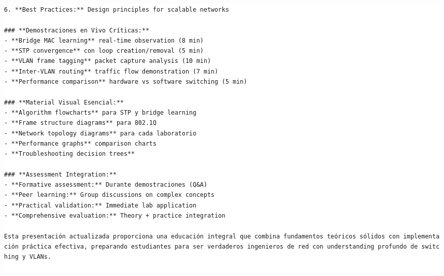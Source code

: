```
6. **Best Practices:** Design principles for scalable networks

### **Demostraciones en Vivo Críticas:**
- **Bridge MAC learning** real-time observation (8 min)
- **STP convergence** con loop creation/removal (5 min)
- **VLAN frame tagging** packet capture analysis (10 min)
- **Inter-VLAN routing** traffic flow demonstration (7 min)
- **Performance comparison** hardware vs software switching (5 min)

### **Material Visual Esencial:**
- **Algorithm flowcharts** para STP y bridge learning
- **Frame structure diagrams** para 802.1Q
- **Network topology diagrams** para cada laboratorio
- **Performance graphs** comparison charts
- **Troubleshooting decision trees**

### **Assessment Integration:**
- **Formative assessment:** Durante demostraciones (Q&A)
- **Peer learning:** Group discussions on complex concepts
- **Practical validation:** Immediate lab application
- **Comprehensive evaluation:** Theory + practice integration

Esta presentación actualizada proporciona una educación integral que combina fundamentos teóricos sólidos con implementación práctica efectiva, preparando estudiantes para ser verdaderos ingenieros de red con understanding profundo de switching y VLANs.

